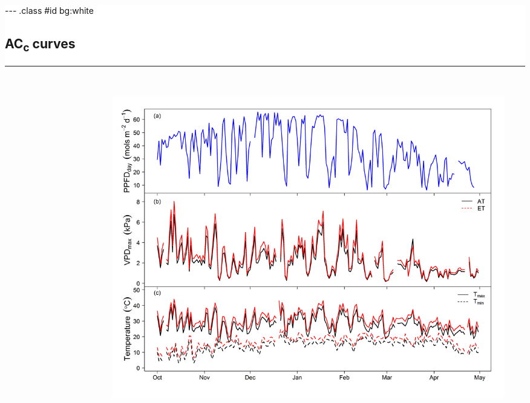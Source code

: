 <IMG STYLE="position:absolute; TOP:175px; LEFT:175px; WIDTH:700px; HEIGHT:500px" SRC="assets/img/airvars.png">


--- .class #id bg:white
## AC<sub>c</sub> curves
<hr>
